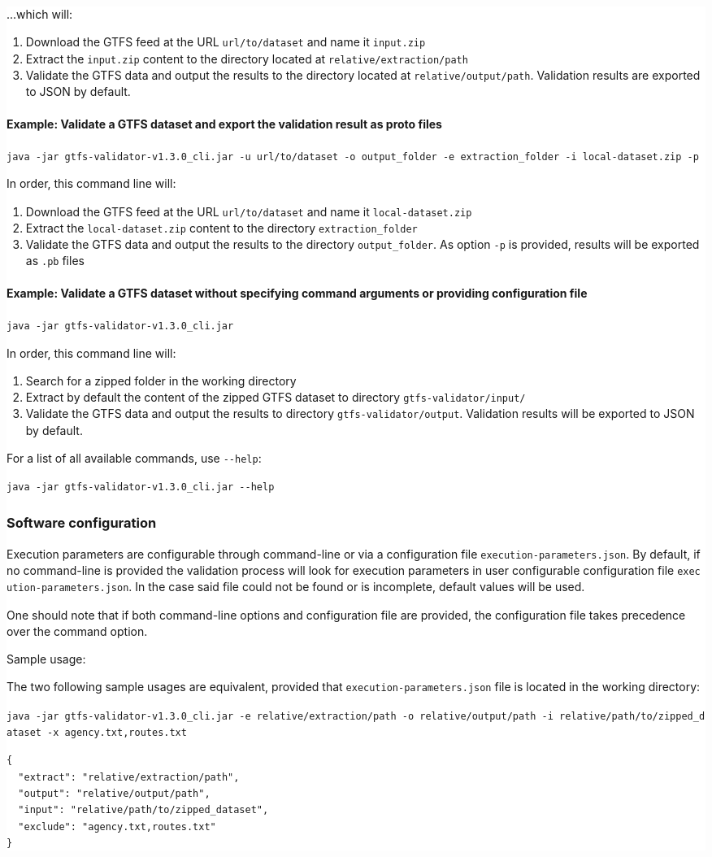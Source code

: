 ...which will:
 1. Download the GTFS feed at the URL `url/to/dataset` and name it `input.zip`  
 1. Extract the `input.zip` content to the directory located at `relative/extraction/path`
 1. Validate the GTFS data and output the results to the directory located at `relative/output/path`. Validation results are exported to JSON by default.

#### Example: Validate a GTFS dataset and export the validation result as proto files

``` 
java -jar gtfs-validator-v1.3.0_cli.jar -u url/to/dataset -o output_folder -e extraction_folder -i local-dataset.zip -p
```

In order, this command line will:
 1. Download the GTFS feed at the URL `url/to/dataset` and name it `local-dataset.zip`
 1. Extract the `local-dataset.zip` content to the directory `extraction_folder`
 1. Validate the GTFS data and output the results to the directory `output_folder`. As option `-p` is provided, results will be exported as `.pb` files

#### Example: Validate a GTFS dataset without specifying command arguments or providing configuration file

``` 
java -jar gtfs-validator-v1.3.0_cli.jar
```

In order, this command line will:
 1. Search for a zipped folder in the working directory
 1. Extract by default the content of the zipped GTFS dataset to directory `gtfs-validator/input/`  
 1. Validate the GTFS data and output the results to directory `gtfs-validator/output`. Validation results will be exported to JSON by default.


For a list of all available commands, use `--help`:

``` 
java -jar gtfs-validator-v1.3.0_cli.jar --help
```

### Software configuration

Execution parameters are configurable through command-line or via a configuration file `execution-parameters.json`. 
By default, if no command-line is provided the validation process will look for execution parameters in user configurable configuration file `execution-parameters.json`.
In the case said file could not be found or is incomplete, default values will be used.

One should note that if both command-line options and configuration file are provided, the configuration file takes precedence over the command option.

Sample usage:

The two following sample usages are equivalent, provided that `execution-parameters.json` file is located in the working directory:

``` 
java -jar gtfs-validator-v1.3.0_cli.jar -e relative/extraction/path -o relative/output/path -i relative/path/to/zipped_dataset -x agency.txt,routes.txt
```
```
{
  "extract": "relative/extraction/path",
  "output": "relative/output/path",
  "input": "relative/path/to/zipped_dataset",
  "exclude": "agency.txt,routes.txt"
}
```

